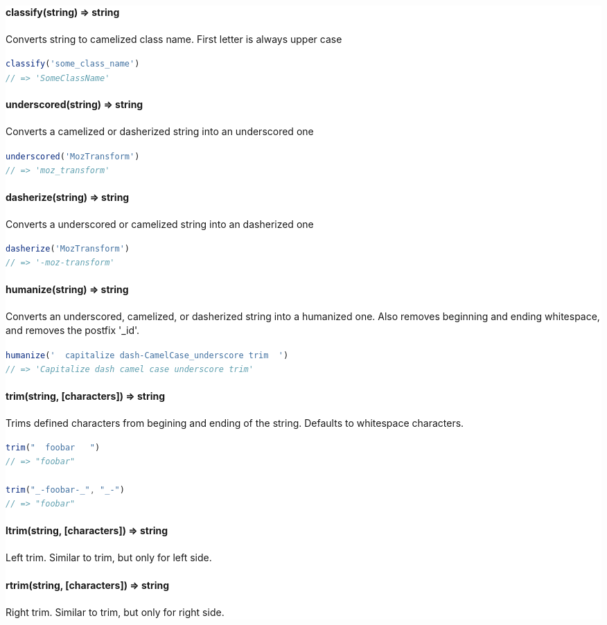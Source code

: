 #### classify(string) => string

Converts string to camelized class name. First letter is always upper case

```javascript
classify('some_class_name')
// => 'SomeClassName'
```

#### underscored(string) => string

Converts a camelized or dasherized string into an underscored one

```javascript
underscored('MozTransform')
// => 'moz_transform'
```

#### dasherize(string) => string

Converts a underscored or camelized string into an dasherized one

```javascript
dasherize('MozTransform')
// => '-moz-transform'
```

#### humanize(string) => string

Converts an underscored, camelized, or dasherized string into a humanized one.
Also removes beginning and ending whitespace, and removes the postfix '_id'.

```javascript
humanize('  capitalize dash-CamelCase_underscore trim  ')
// => 'Capitalize dash camel case underscore trim'
```

#### trim(string, [characters]) => string

Trims defined characters from begining and ending of the string.
Defaults to whitespace characters.

```javascript
trim("  foobar   ")
// => "foobar"

trim("_-foobar-_", "_-")
// => "foobar"
```


#### ltrim(string, [characters]) => string

Left trim. Similar to trim, but only for left side.

#### rtrim(string, [characters]) => string

Right trim. Similar to trim, but only for right side.


[Browserify]: http://browserify.org/
[UMD]: https://github.com/umdjs/umd
[RequireJS]: http://requirejs.org/
[ld]: http://en.wikipedia.org/wiki/Levenshtein_distance
[o]: http://www.diveintojavascript.com/projects/javascript-sprintf
[d]: http://www.diveintojavascript.com/core-javascript-reference/the-string-object